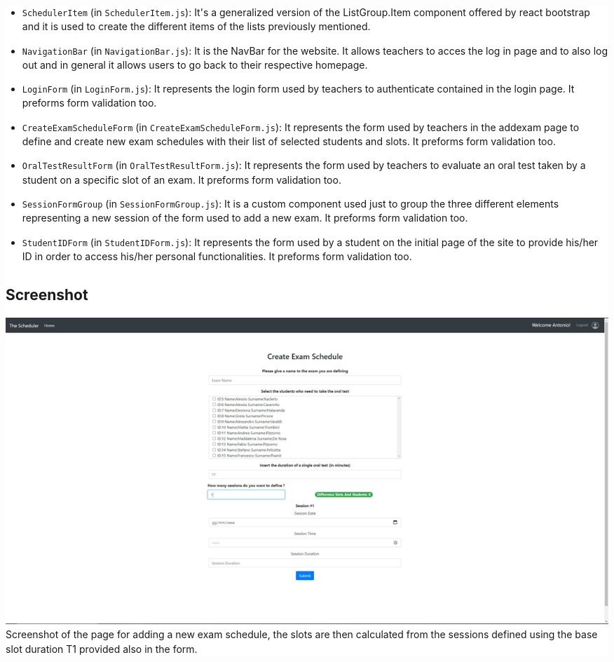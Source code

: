 - `SchedulerItem` (in `SchedulerItem.js`): It's a generalized version of the ListGroup.Item component offered by react bootstrap and it is used to create the different items of the lists previously mentioned.

- `NavigationBar` (in `NavigationBar.js`): It is the NavBar for the website. It allows teachers to acces the log in page and to also log out and in general it allows users to go back to their respective homepage.

- `LoginForm` (in `LoginForm.js`): It represents the login form used by teachers to authenticate contained in the login page. It preforms form validation too.

- `CreateExamScheduleForm` (in `CreateExamScheduleForm.js`): It represents the form used by teachers in the addexam page to define and create new exam schedules with their list of selected students and slots. It preforms form validation too.

- `OralTestResultForm` (in `OralTestResultForm.js`): It represents the form used by teachers to evaluate an oral test taken by a student on a specific slot of an exam. It preforms form validation too. 

- `SessionFormGroup` (in `SessionFormGroup.js`): It is a custom component used just to group the three different elements representing a new session of the form used to add a new exam. It preforms form validation too.

- `StudentIDForm` (in `StudentIDForm.js`): It represents the form used by a student on the initial page of the site to provide his/her ID in order to access his/her personal functionalities. It preforms form validation too.

## Screenshot

![Configurator Screenshot](./img/screenshot.JPG)
Screenshot of the page for adding a new exam schedule, the slots are then calculated from the sessions defined using the base slot duration T1 provided also in the form.
